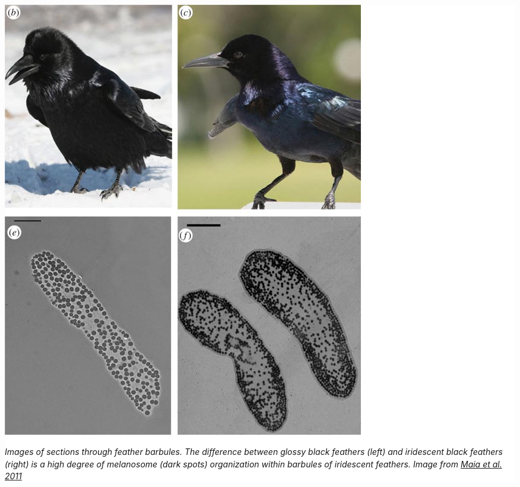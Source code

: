 <div class="row">
<div class="col-lg-6 imgspc">
<img  src="/images/ordered and disordered melanosomes.jpg" width="600px" alt="Melanosomes arranged within barbules"/>
<p class="imgcaptions text-center"><i>Images of sections through feather barbules. The difference between glossy black feathers (left) and iridescent black feathers (right) is a high degree of melanosome (dark spots) organization within barbules of iridescent feathers. Image from <a href="http://rspb.royalsocietypublishing.org/content/278/1714/1973"> Maia et al. 2011</a></i></p>
</div>

<div class="col-lg-6 imgspc">
<div class="row">